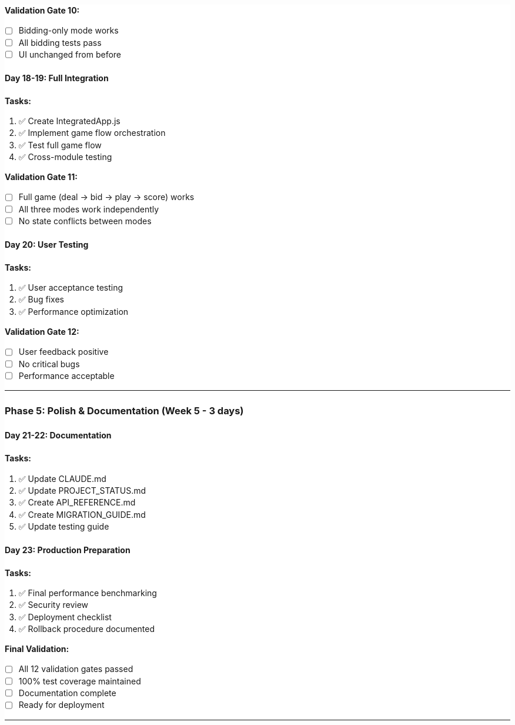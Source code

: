 **Validation Gate 10:**
- [ ] Bidding-only mode works
- [ ] All bidding tests pass
- [ ] UI unchanged from before

#### Day 18-19: Full Integration

**Tasks:**
1. ✅ Create IntegratedApp.js
2. ✅ Implement game flow orchestration
3. ✅ Test full game flow
4. ✅ Cross-module testing

**Validation Gate 11:**
- [ ] Full game (deal → bid → play → score) works
- [ ] All three modes work independently
- [ ] No state conflicts between modes

#### Day 20: User Testing

**Tasks:**
1. ✅ User acceptance testing
2. ✅ Bug fixes
3. ✅ Performance optimization

**Validation Gate 12:**
- [ ] User feedback positive
- [ ] No critical bugs
- [ ] Performance acceptable

---

### Phase 5: Polish & Documentation (Week 5 - 3 days)

#### Day 21-22: Documentation

**Tasks:**
1. ✅ Update CLAUDE.md
2. ✅ Update PROJECT_STATUS.md
3. ✅ Create API_REFERENCE.md
4. ✅ Create MIGRATION_GUIDE.md
5. ✅ Update testing guide

#### Day 23: Production Preparation

**Tasks:**
1. ✅ Final performance benchmarking
2. ✅ Security review
3. ✅ Deployment checklist
4. ✅ Rollback procedure documented

**Final Validation:**
- [ ] All 12 validation gates passed
- [ ] 100% test coverage maintained
- [ ] Documentation complete
- [ ] Ready for deployment

---